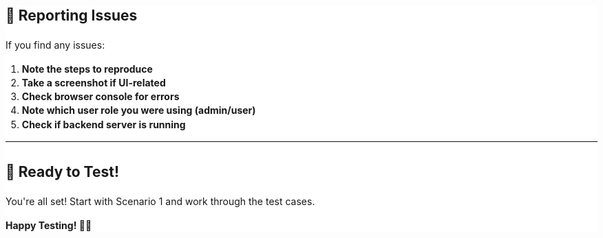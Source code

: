 ## 📝 Reporting Issues

If you find any issues:

1. **Note the steps to reproduce**
2. **Take a screenshot if UI-related**
3. **Check browser console for errors**
4. **Note which user role you were using (admin/user)**
5. **Check if backend server is running**

---

## 🚀 Ready to Test!

You're all set! Start with Scenario 1 and work through the test cases. 

**Happy Testing! 🧪✨**
